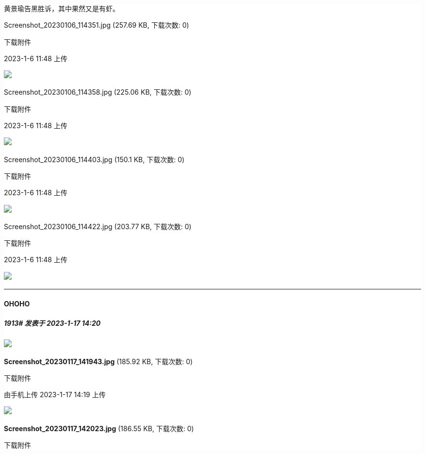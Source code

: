 黄景瑜告黑胜诉，其中果然又是有虾。

Screenshot_20230106_114351.jpg
(257.69 KB, 下载次数: 0)

下载附件

2023-1-6 11:48 上传

<img src="https://img.saraba1st.com/forum/202301/06/114818j0507t00k064w64r.jpg" referrerpolicy="no-referrer">

Screenshot_20230106_114358.jpg
(225.06 KB, 下载次数: 0)

下载附件

2023-1-6 11:48 上传

<img src="https://img.saraba1st.com/forum/202301/06/114830sq83f5qfw0egxeff.jpg" referrerpolicy="no-referrer">

Screenshot_20230106_114403.jpg
(150.1 KB, 下载次数: 0)

下载附件

2023-1-6 11:48 上传

<img src="https://img.saraba1st.com/forum/202301/06/114835d9gjogtipicn9lt6.jpg" referrerpolicy="no-referrer">

Screenshot_20230106_114422.jpg
(203.77 KB, 下载次数: 0)

下载附件

2023-1-6 11:48 上传

<img src="https://img.saraba1st.com/forum/202301/06/114840ffhih5nbfdbnq1an.jpg" referrerpolicy="no-referrer">

*****

####  OHOHO  
##### 1913#       发表于 2023-1-17 14:20

<img src="https://img.saraba1st.com/forum/202301/17/141955sj3qqf11pjjij1tj.jpg" referrerpolicy="no-referrer">

<strong>Screenshot_20230117_141943.jpg</strong> (185.92 KB, 下载次数: 0)

下载附件

由手机上传
2023-1-17 14:19 上传

<img src="https://img.saraba1st.com/forum/202301/17/142031mz889av9vcq3rq8r.jpg" referrerpolicy="no-referrer">

<strong>Screenshot_20230117_142023.jpg</strong> (186.55 KB, 下载次数: 0)

下载附件
